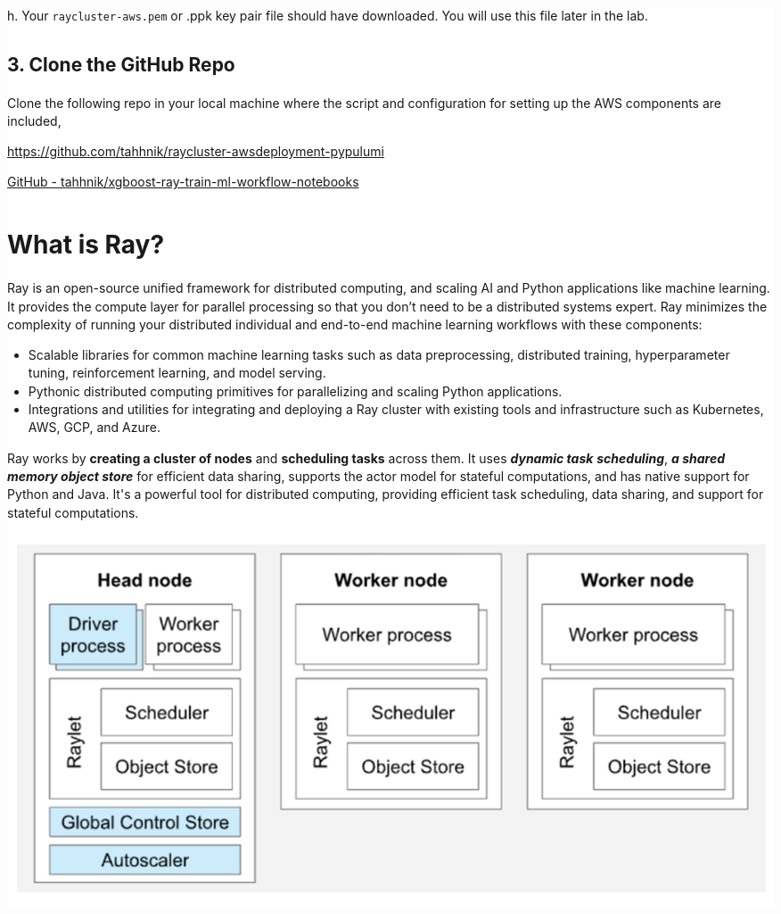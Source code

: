 h. Your `raycluster-aws.pem` or .ppk key pair file should have downloaded. You will use this file later in the lab.

## **3. Clone the GitHub Repo**

Clone the following repo in your local machine where the script and configuration for setting up the AWS components are included,

https://github.com/tahhnik/raycluster-awsdeployment-pypulumi

[GitHub - tahhnik/xgboost-ray-train-ml-workflow-notebooks](https://raw.githubusercontent.com/AhnafNabil/poridhi.io.intern/main/MLOps%20Lab/Lab%2001/images/https://github.com/tahhnik/xgboost-ray-train-ml-workflow-notebooks/tree/main)

# What is Ray?

Ray is an open-source unified framework for distributed computing, and scaling AI and Python applications like machine learning. It provides the compute layer for parallel processing so that you don’t need to be a distributed systems expert. Ray minimizes the complexity of running your distributed individual and end-to-end machine learning workflows with these components:

- Scalable libraries for common machine learning tasks such as data preprocessing, distributed training, hyperparameter tuning, reinforcement learning, and model serving.
- Pythonic distributed computing primitives for parallelizing and scaling Python applications.
- Integrations and utilities for integrating and deploying a Ray cluster with existing tools and infrastructure such as Kubernetes, AWS, GCP, and Azure.

Ray works by **creating a cluster of nodes** and **scheduling tasks** across them. It uses ***dynamic task*** ***scheduling***, ***a shared memory object store*** for efficient data sharing, supports the actor model for stateful computations, and has native support for Python and Java. It's a powerful tool for distributed computing, providing efficient task scheduling, data sharing, and support for stateful computations.

![alt text](https://raw.githubusercontent.com/AhnafNabil/poridhi.io.intern/main/MLOps%20Lab/Lab%2001/images/image-4.png)
